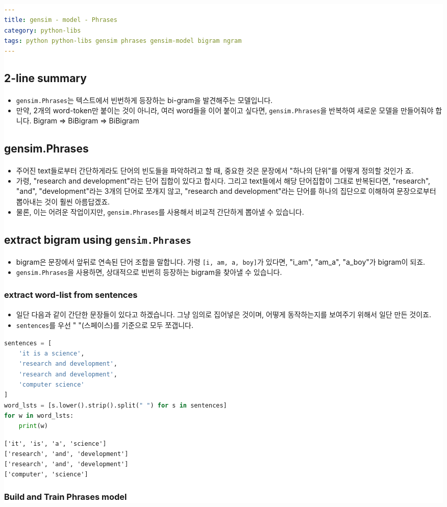 ```yaml
---
title: gensim - model - Phrases
category: python-libs
tags: python python-libs gensim phrases gensim-model bigram ngram
---
```


## 2-line summary 

- `gensim.Phrases`는 텍스트에서 빈번하게 등장하는 bi-gram을 발견해주는 모델입니다. 
- 만약, 2개의 word-token만 붙이는 것이 아니라, 여러 word들을 이어 붙이고 싶다면, `gensim.Phrases`을 반복하여 새로운 모델을 만들어줘야 합니다. Bigram => BiBigram => BiBigram

## gensim.Phrases

- 주어진 text들로부터 간단하게라도 단어의 빈도들을 파악하려고 할 때, 중요한 것은 문장에서 "하나의 단위"를 어떻게 정의할 것인가 죠. 
- 가령, "research and development"라는 단어 집합이 있다고 합시다. 그리고 text들에서 해당 단어집합이 그대로 반복된다면, "research", "and", "development"라는 3개의 단어로 쪼개지 않고, "research and development"라는 단어를 하나의 집단으로 이해하여 문장으로부터 뽑아내는 것이 훨씬 아름답겠죠. 
- 물론, 이는 어려운 작업이지만, `gensim.Phrases`를 사용해서 비교적 간단하게 뽑아낼 수 있습니다. 

## extract bigram using `gensim.Phrases`

- bigram은 문장에서 앞뒤로 연속된 단어 조합을 말합니다. 가령 `[i, am, a, boy]`가 있다면, "i_am", "am_a", "a_boy"가 bigram이 되죠. 
- `gensim.Phrases`을 사용하면, 상대적으로 빈번히 등장하는 bigram을 찾아낼 수 있습니다.

### extract word-list from sentences

- 일단 다음과 같이 간단한 문장들이 있다고 하겠습니다. 그냥 임의로 집어넣은 것이며, 어떻게 동작하는지를 보여주기 위해서 일단 만든 것이죠. 
- `sentences`를 우선 " "(스페이스)를 기준으로 모두 쪼갭니다.

```python
sentences = [
    'it is a science',
    'research and development', 
    'research and development',
    'computer science'
]
word_lsts = [s.lower().strip().split(" ") for s in sentences]
for w in word_lsts:
    print(w)
```

```plaintext
['it', 'is', 'a', 'science']
['research', 'and', 'development']
['research', 'and', 'development']
['computer', 'science']
```

### Build and Train Phrases model
